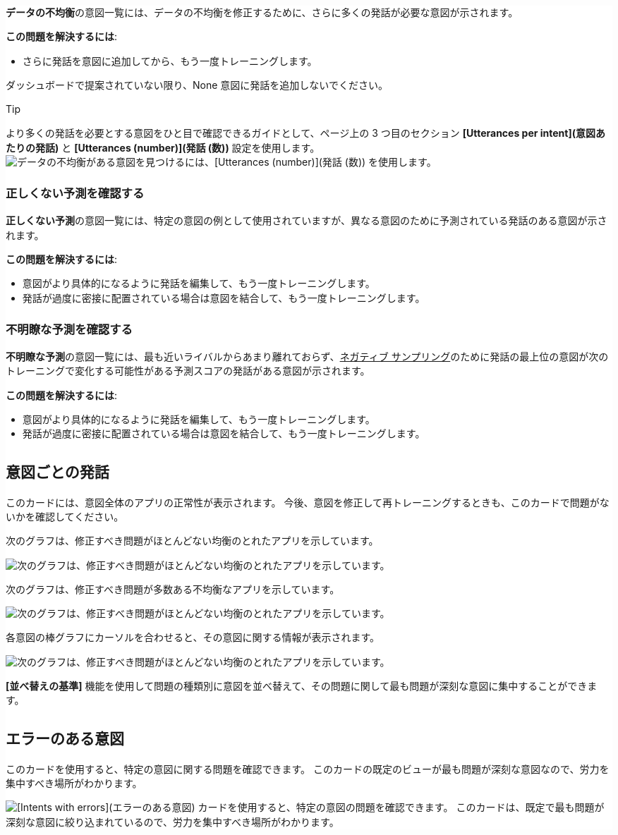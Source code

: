 **データの不均衡**の意図一覧には、データの不均衡を修正するために、さらに多くの発話が必要な意図が示されます。 

**この問題を解決するには**:

* さらに発話を意図に追加してから、もう一度トレーニングします。 

ダッシュボードで提案されていない限り、None 意図に発話を追加しないでください。

> [!Tip]
> より多くの発話を必要とする意図をひと目で確認できるガイドとして、ページ上の 3 つ目のセクション **[Utterances per intent]\(意図あたりの発話\)** と **[Utterances (number)]\(発話 (数)\)** 設定を使用します。  
    ![データの不均衡がある意図を見つけるには、[Utterances (number)]\(発話 (数)\) を使用します。](./media/luis-how-to-use-dashboard/predictions-per-intent-number-of-utterances.png)

### <a name="review-incorrect-predictions"></a>正しくない予測を確認する

**正しくない予測**の意図一覧には、特定の意図の例として使用されていますが、異なる意図のために予測されている発話のある意図が示されます。 

**この問題を解決するには**:

* 意図がより具体的になるように発話を編集して、もう一度トレーニングします。
* 発話が過度に密接に配置されている場合は意図を結合して、もう一度トレーニングします。

### <a name="review-unclear-predictions"></a>不明瞭な予測を確認する

**不明瞭な予測**の意図一覧には、最も近いライバルからあまり離れておらず、[ネガティブ サンプリング](luis-how-to-train.md#train-with-all-data)のために発話の最上位の意図が次のトレーニングで変化する可能性がある予測スコアの発話がある意図が示されます。

**この問題を解決するには**:

* 意図がより具体的になるように発話を編集して、もう一度トレーニングします。
* 発話が過度に密接に配置されている場合は意図を結合して、もう一度トレーニングします。

## <a name="utterances-per-intent"></a>意図ごとの発話

このカードには、意図全体のアプリの正常性が表示されます。 今後、意図を修正して再トレーニングするときも、このカードで問題がないかを確認してください。

次のグラフは、修正すべき問題がほとんどない均衡のとれたアプリを示しています。

![次のグラフは、修正すべき問題がほとんどない均衡のとれたアプリを示しています。](./media/luis-how-to-use-dashboard/utterance-per-intent-shows-data-balance.png)

次のグラフは、修正すべき問題が多数ある不均衡なアプリを示しています。

![次のグラフは、修正すべき問題がほとんどない均衡のとれたアプリを示しています。](./media/luis-how-to-use-dashboard/utterance-per-intent-shows-data-imbalance.png)

各意図の棒グラフにカーソルを合わせると、その意図に関する情報が表示されます。 

![次のグラフは、修正すべき問題がほとんどない均衡のとれたアプリを示しています。](./media/luis-how-to-use-dashboard/utterances-per-intent-with-details-of-errors.png)

**[並べ替えの基準]** 機能を使用して問題の種類別に意図を並べ替えて、その問題に関して最も問題が深刻な意図に集中することができます。 

## <a name="intents-with-errors"></a>エラーのある意図

このカードを使用すると、特定の意図に関する問題を確認できます。 このカードの既定のビューが最も問題が深刻な意図なので、労力を集中すべき場所がわかります。

![[Intents with errors]\(エラーのある意図\) カードを使用すると、特定の意図の問題を確認できます。 このカードは、既定で最も問題が深刻な意図に絞り込まれているので、労力を集中すべき場所がわかります。](./media/luis-how-to-use-dashboard/most-problematic-intents-with-errors.png)
